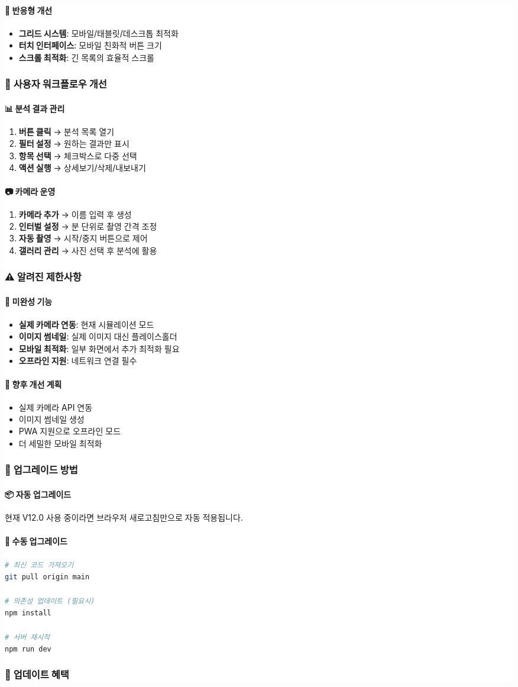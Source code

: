 #### 📱 **반응형 개선**
- **그리드 시스템**: 모바일/태블릿/데스크톱 최적화
- **터치 인터페이스**: 모바일 친화적 버튼 크기
- **스크롤 최적화**: 긴 목록의 효율적 스크롤

### 🎯 **사용자 워크플로우 개선**

#### 📊 **분석 결과 관리**
1. **버튼 클릭** → 분석 목록 열기
2. **필터 설정** → 원하는 결과만 표시
3. **항목 선택** → 체크박스로 다중 선택
4. **액션 실행** → 상세보기/삭제/내보내기

#### 📷 **카메라 운영**
1. **카메라 추가** → 이름 입력 후 생성
2. **인터벌 설정** → 분 단위로 촬영 간격 조정
3. **자동 촬영** → 시작/중지 버튼으로 제어
4. **갤러리 관리** → 사진 선택 후 분석에 활용

### ⚠️ **알려진 제한사항**

#### 🚧 **미완성 기능**
- **실제 카메라 연동**: 현재 시뮬레이션 모드
- **이미지 썸네일**: 실제 이미지 대신 플레이스홀더
- **모바일 최적화**: 일부 화면에서 추가 최적화 필요
- **오프라인 지원**: 네트워크 연결 필수

#### 🔄 **향후 개선 계획**
- 실제 카메라 API 연동
- 이미지 썸네일 생성
- PWA 지원으로 오프라인 모드
- 더 세밀한 모바일 최적화

### 🚀 **업그레이드 방법**

#### 📦 **자동 업그레이드**
현재 V12.0 사용 중이라면 브라우저 새로고침만으로 자동 적용됩니다.

#### 🔄 **수동 업그레이드**
```bash
# 최신 코드 가져오기
git pull origin main

# 의존성 업데이트 (필요시)
npm install

# 서버 재시작
npm run dev
```

### 🎉 **업데이트 혜택**
